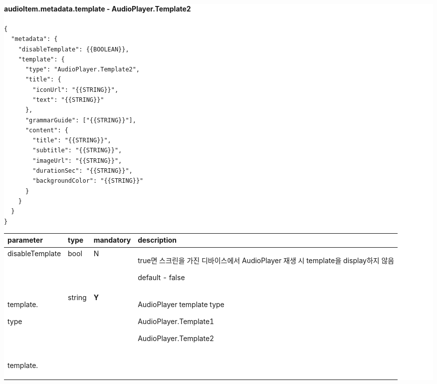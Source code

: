 #### audioItem.metadata.template - AudioPlayer.Template2

```text
{
  "metadata": {
    "disableTemplate": {{BOOLEAN}},
    "template": {
      "type": "AudioPlayer.Template2",
      "title": {
        "iconUrl": "{{STRING}}",
        "text": "{{STRING}}"
      },
      "grammarGuide": ["{{STRING}}"],
      "content": {
        "title": "{{STRING}}",
        "subtitle": "{{STRING}}",
        "imageUrl": "{{STRING}}",
        "durationSec": "{{STRING}}",
        "backgroundColor": "{{STRING}}"
      }
    }
  }
}
```

<table>
  <thead>
    <tr>
      <th style="text-align:left">parameter</th>
      <th style="text-align:left">type</th>
      <th style="text-align:left">mandatory</th>
      <th style="text-align:left">description</th>
    </tr>
  </thead>
  <tbody>
    <tr>
      <td style="text-align:left">disableTemplate</td>
      <td style="text-align:left">bool</td>
      <td style="text-align:left">N</td>
      <td style="text-align:left">
        <p>true&#xBA74; &#xC2A4;&#xD06C;&#xB9B0;&#xC744; &#xAC00;&#xC9C4; &#xB514;&#xBC14;&#xC774;&#xC2A4;&#xC5D0;&#xC11C;
          AudioPlayer &#xC7AC;&#xC0DD; &#xC2DC; template&#xC744; display&#xD558;&#xC9C0;
          &#xC54A;&#xC74C;</p>
        <p>default - false</p>
      </td>
    </tr>
    <tr>
      <td style="text-align:left">
        <p>template.</p>
        <p>type</p>
      </td>
      <td style="text-align:left">string</td>
      <td style="text-align:left"><b>Y</b>
      </td>
      <td style="text-align:left">
        <p>AudioPlayer template type</p>
        <p>AudioPlayer.Template1</p>
        <p>AudioPlayer.Template2</p>
      </td>
    </tr>
    <tr>
      <td style="text-align:left">
        <p>template.</p>
